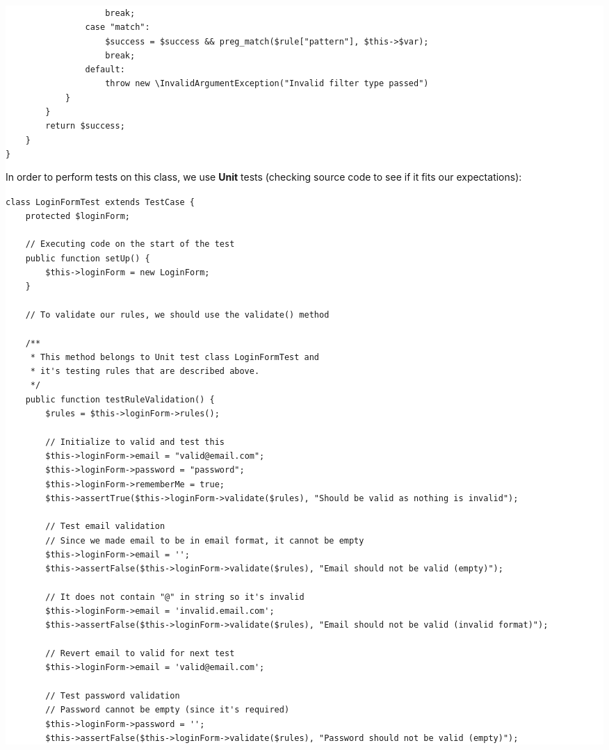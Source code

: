                         break;
                    case "match":
                        $success = $success && preg_match($rule["pattern"], $this->$var);
                        break;
                    default:
                        throw new \InvalidArgumentException("Invalid filter type passed")
                }
            }
            return $success;
        }
    }

In order to perform tests on this class, we use **Unit** tests (checking source code to see if it fits our expectations):

    class LoginFormTest extends TestCase {
        protected $loginForm;

        // Executing code on the start of the test
        public function setUp() {
            $this->loginForm = new LoginForm;
        }

        // To validate our rules, we should use the validate() method

        /**
         * This method belongs to Unit test class LoginFormTest and
         * it's testing rules that are described above.
         */
        public function testRuleValidation() {
            $rules = $this->loginForm->rules();

            // Initialize to valid and test this
            $this->loginForm->email = "valid@email.com";
            $this->loginForm->password = "password";
            $this->loginForm->rememberMe = true;
            $this->assertTrue($this->loginForm->validate($rules), "Should be valid as nothing is invalid");

            // Test email validation
            // Since we made email to be in email format, it cannot be empty
            $this->loginForm->email = '';
            $this->assertFalse($this->loginForm->validate($rules), "Email should not be valid (empty)");

            // It does not contain "@" in string so it's invalid
            $this->loginForm->email = 'invalid.email.com';
            $this->assertFalse($this->loginForm->validate($rules), "Email should not be valid (invalid format)");

            // Revert email to valid for next test
            $this->loginForm->email = 'valid@email.com';

            // Test password validation
            // Password cannot be empty (since it's required)
            $this->loginForm->password = '';
            $this->assertFalse($this->loginForm->validate($rules), "Password should not be valid (empty)");


  [1]: https://phpunit.de/manual/current/en/phpunit-book.html#appendixes.assertions
  [1]: https://en.wikipedia.org/wiki/List_of_unit_testing_frameworks#PHP
  [2]: https://phpunit.de/
  [3]: http://i.stack.imgur.com/9za6b.png
  [1]: https://phpunit.de/manual/current/en/writing-tests-for-phpunit.html#writing-tests-for-phpunit.data-providers
  [2]: https://www.wikiod.com/php/generators
  [1]: https://github.com/sebastianbergmann/phpunit/wiki/Release-Announcement-for-PHPUnit-5.2.0